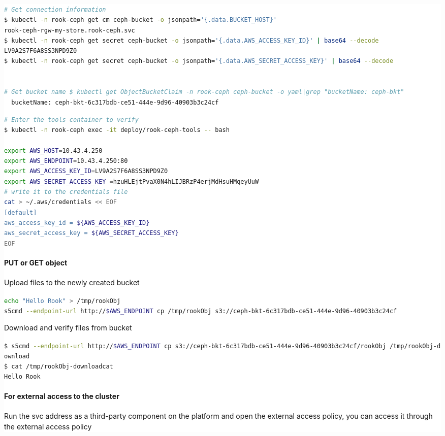 ```bash
# Get connection information
$ kubectl -n rook-ceph get cm ceph-bucket -o jsonpath='{.data.BUCKET_HOST}'
rook-ceph-rgw-my-store.rook-ceph.svc
$ kubectl -n rook-ceph get secret ceph-bucket -o jsonpath='{.data.AWS_ACCESS_KEY_ID}' | base64 --decode
LV9A2S7F6A8SS3NPD9Z0
$ kubectl -n rook-ceph get secret ceph-bucket -o jsonpath='{.data.AWS_SECRET_ACCESS_KEY}' | base64 --decode


# Get bucket name $ kubectl get ObjectBucketClaim -n rook-ceph ceph-bucket -o yaml|grep "bucketName: ceph-bkt"
  bucketName: ceph-bkt-6c317bdb-ce51-444e-9d96-40903b3c24cf
```

```bash
# Enter the tools container to verify
$ kubectl -n rook-ceph exec -it deploy/rook-ceph-tools -- bash

export AWS_HOST=10.43.4.250
export AWS_ENDPOINT=10.43.4.250:80
export AWS_ACCESS_KEY_ID=LV9A2S7F6A8SS3NPD9Z0
export AWS_SECRET_ACCESS_KEY =hzuHLEjtPvaX0N4hLIJBRzP4erjMdHsuHMqeyUuW
# write it to the credentials file
cat > ~/.aws/credentials << EOF
[default]
aws_access_key_id = ${AWS_ACCESS_KEY_ID}
aws_secret_access_key = ${AWS_SECRET_ACCESS_KEY}
EOF
```

#### PUT or GET object

Upload files to the newly created bucket

```bash
echo "Hello Rook" > /tmp/rookObj
s5cmd --endpoint-url http://$AWS_ENDPOINT cp /tmp/rookObj s3://ceph-bkt-6c317bdb-ce51-444e-9d96-40903b3c24cf
```

Download and verify files from bucket

```bash
$ s5cmd --endpoint-url http://$AWS_ENDPOINT cp s3://ceph-bkt-6c317bdb-ce51-444e-9d96-40903b3c24cf/rookObj /tmp/rookObj-download
$ cat /tmp/rookObj-downloadcat 
Hello Rook
```

#### For external access to the cluster

Run the svc address as a third-party component on the platform and open the external access policy, you can access it through the external access policy

